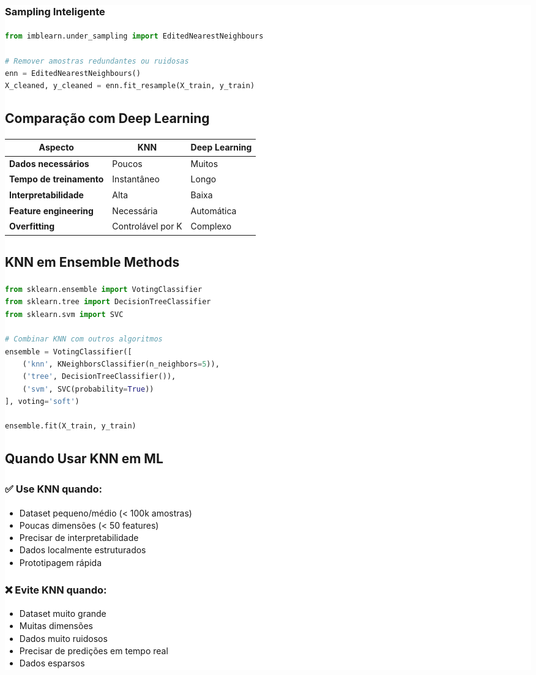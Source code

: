 ### **Sampling Inteligente**
```python
from imblearn.under_sampling import EditedNearestNeighbours

# Remover amostras redundantes ou ruidosas
enn = EditedNearestNeighbours()
X_cleaned, y_cleaned = enn.fit_resample(X_train, y_train)
```

## Comparação com Deep Learning

| Aspecto | KNN | Deep Learning |
|---|---|---|
| **Dados necessários** | Poucos | Muitos |
| **Tempo de treinamento** | Instantâneo | Longo |
| **Interpretabilidade** | Alta | Baixa |
| **Feature engineering** | Necessária | Automática |
| **Overfitting** | Controlável por K | Complexo |

## KNN em Ensemble Methods

```python
from sklearn.ensemble import VotingClassifier
from sklearn.tree import DecisionTreeClassifier
from sklearn.svm import SVC

# Combinar KNN com outros algoritmos
ensemble = VotingClassifier([
    ('knn', KNeighborsClassifier(n_neighbors=5)),
    ('tree', DecisionTreeClassifier()),
    ('svm', SVC(probability=True))
], voting='soft')

ensemble.fit(X_train, y_train)
```

## Quando Usar KNN em ML

### ✅ **Use KNN quando:**
- Dataset pequeno/médio (< 100k amostras)
- Poucas dimensões (< 50 features)
- Precisar de interpretabilidade
- Dados localmente estruturados
- Prototipagem rápida

### ❌ **Evite KNN quando:**
- Dataset muito grande
- Muitas dimensões
- Dados muito ruidosos
- Precisar de predições em tempo real
- Dados esparsos
